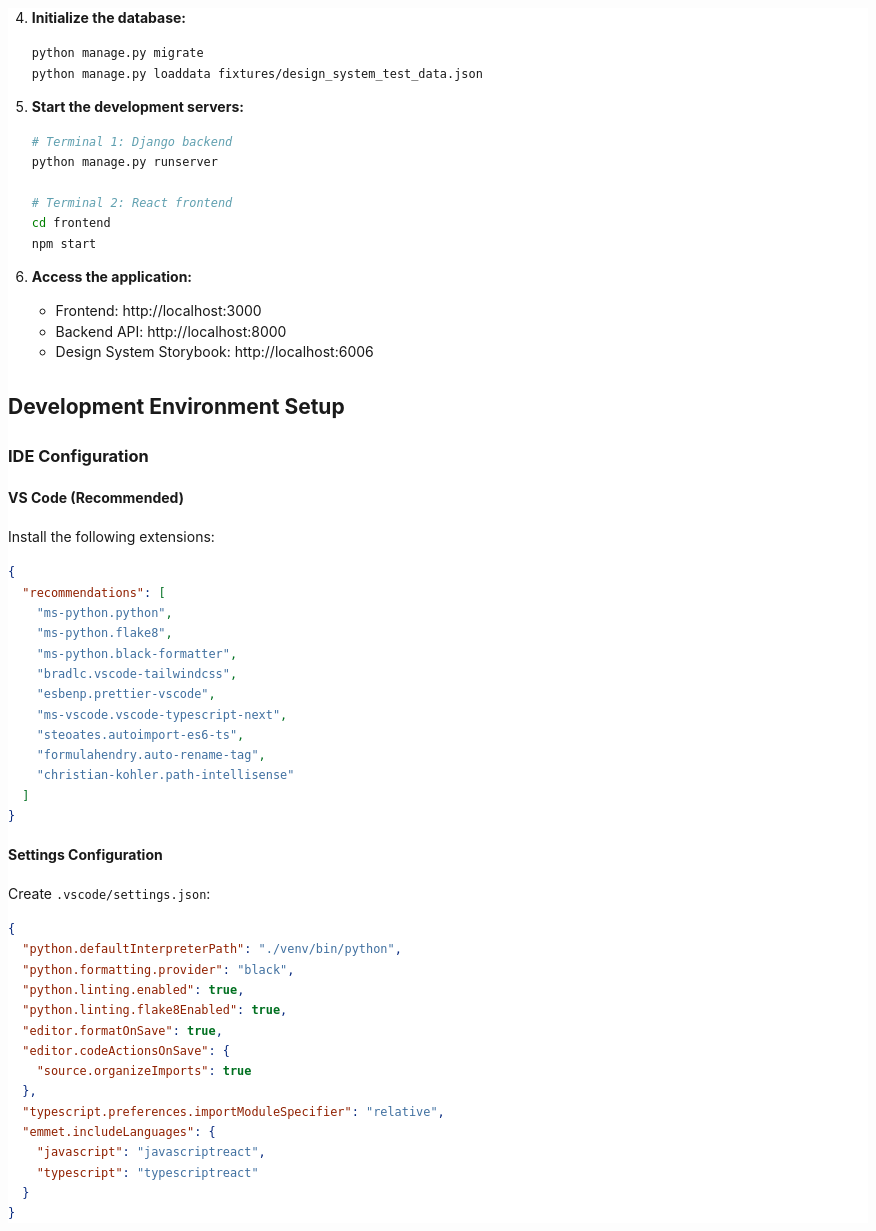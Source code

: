 4. **Initialize the database:**
   ```bash
   python manage.py migrate
   python manage.py loaddata fixtures/design_system_test_data.json
   ```

5. **Start the development servers:**
   ```bash
   # Terminal 1: Django backend
   python manage.py runserver
   
   # Terminal 2: React frontend
   cd frontend
   npm start
   ```

6. **Access the application:**
   - Frontend: http://localhost:3000
   - Backend API: http://localhost:8000
   - Design System Storybook: http://localhost:6006

## Development Environment Setup

### IDE Configuration

#### VS Code (Recommended)

Install the following extensions:

```json
{
  "recommendations": [
    "ms-python.python",
    "ms-python.flake8",
    "ms-python.black-formatter",
    "bradlc.vscode-tailwindcss",
    "esbenp.prettier-vscode",
    "ms-vscode.vscode-typescript-next",
    "steoates.autoimport-es6-ts",
    "formulahendry.auto-rename-tag",
    "christian-kohler.path-intellisense"
  ]
}
```

#### Settings Configuration

Create `.vscode/settings.json`:

```json
{
  "python.defaultInterpreterPath": "./venv/bin/python",
  "python.formatting.provider": "black",
  "python.linting.enabled": true,
  "python.linting.flake8Enabled": true,
  "editor.formatOnSave": true,
  "editor.codeActionsOnSave": {
    "source.organizeImports": true
  },
  "typescript.preferences.importModuleSpecifier": "relative",
  "emmet.includeLanguages": {
    "javascript": "javascriptreact",
    "typescript": "typescriptreact"
  }
}
```
